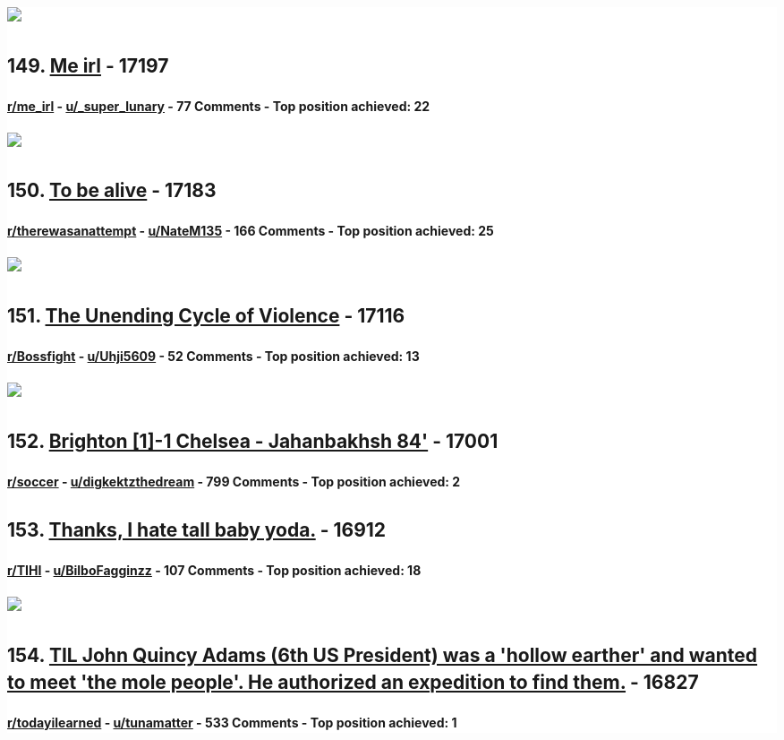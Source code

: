 <a href="https://i.redd.it/17k62igl93841.jpg"><img src="https://b.thumbs.redditmedia.com/GLrc7WoDxCurmm_mTnnrlT9qjmp3n2YkhgJe4Gu9gtw.jpg"></img></a>

## 149. [Me irl](http://reddit.com/r/me_irl/comments/einfaw/me_irl/) - 17197
#### [r/me_irl](http://reddit.com/r/me_irl) - [u/_super_lunary](http://reddit.com/u/_super_lunary) - 77 Comments - Top position achieved: 22

<a href="https://i.redd.it/cddnrzeia8841.jpg"><img src="https://b.thumbs.redditmedia.com/faF7chCGetVeQDvqTVYzzDUtShLjuuhBglzNzziE88I.jpg"></img></a>

## 150. [To be alive](http://reddit.com/r/therewasanattempt/comments/eicdpr/to_be_alive/) - 17183
#### [r/therewasanattempt](http://reddit.com/r/therewasanattempt) - [u/NateM135](http://reddit.com/u/NateM135) - 166 Comments - Top position achieved: 25

<a href="https://imgur.com/YhP9C57"><img src="https://b.thumbs.redditmedia.com/bZn6BYDJLqTqIXjFLQf-2n80gzQ_OBLtdLHJvmFyMsE.jpg"></img></a>

## 151. [The Unending Cycle of Violence](http://reddit.com/r/Bossfight/comments/eidouc/the_unending_cycle_of_violence/) - 17116
#### [r/Bossfight](http://reddit.com/r/Bossfight) - [u/Uhji5609](http://reddit.com/u/Uhji5609) - 52 Comments - Top position achieved: 13

<a href="https://i.redd.it/peozivxuc3841.png"><img src="https://b.thumbs.redditmedia.com/T9cwMQcdzvHCogybfKyTqd1GevpRI5DRVUUkkImiQ9A.jpg"></img></a>

## 152. [Brighton [1]-1 Chelsea - Jahanbakhsh 84'](http://reddit.com/r/soccer/comments/eiipy9/brighton_11_chelsea_jahanbakhsh_84/) - 17001
#### [r/soccer](http://reddit.com/r/soccer) - [u/digkektzthedream](http://reddit.com/u/digkektzthedream) - 799 Comments - Top position achieved: 2

## 153. [Thanks, I hate tall baby yoda.](http://reddit.com/r/TIHI/comments/eigdfs/thanks_i_hate_tall_baby_yoda/) - 16912
#### [r/TIHI](http://reddit.com/r/TIHI) - [u/BilboFagginzz](http://reddit.com/u/BilboFagginzz) - 107 Comments - Top position achieved: 18

<a href="https://v.redd.it/zd1w1j4ss4841"><img src="https://a.thumbs.redditmedia.com/RbnM4XirRC_B5cyQTnM_g96XNF_SxIBDsHBqU1BYjF4.jpg"></img></a>

## 154. [TIL John Quincy Adams (6th US President) was a 'hollow earther' and wanted to meet 'the mole people'. He authorized an expedition to find them.](http://reddit.com/r/todayilearned/comments/eiox3l/til_john_quincy_adams_6th_us_president_was_a/) - 16827
#### [r/todayilearned](http://reddit.com/r/todayilearned) - [u/tunamatter](http://reddit.com/u/tunamatter) - 533 Comments - Top position achieved: 1
